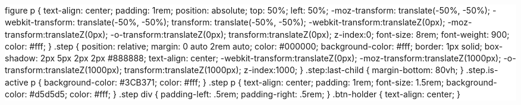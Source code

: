   figure p {
    text-align: center;
    padding: 1rem;
    position: absolute;
    top: 50%;
    left: 50%;
    -moz-transform: translate(-50%, -50%);
    -webkit-transform: translate(-50%, -50%);
    transform: translate(-50%, -50%);
    -webkit-transform:translateZ(0px);
    -moz-transform:translateZ(0px);
    -o-transform:translateZ(0px);
    transform:translateZ(0px);
    z-index:0;
    font-size: 8rem;
    font-weight: 900;
    color: #fff;
  }
  .step {
    position: relative;
    margin: 0 auto 2rem auto;
    color: #000000;
    background-color: #fff;
    border: 1px solid;
    box-shadow: 2px 5px 2px 2px #888888;
    text-align: center;
    -webkit-transform:translateZ(0px);
    -moz-transform:translateZ(1000px);
    -o-transform:translateZ(1000px);
    transform:translateZ(1000px);
    z-index:1000;
  }
  .step:last-child {
    margin-bottom: 80vh;
  }
  .step.is-active p {
    background-color: #3CB371;
    color: #fff;
  }
  .step p {
    text-align: center;
    padding: 1rem;
    font-size: 1.5rem;
    background-color: #d5d5d5;
    color: #fff;
  }
  .step div {
    padding-left: .5rem;
    padding-right: .5rem;
  }
  .btn-holder {
    text-align: center;
  }
